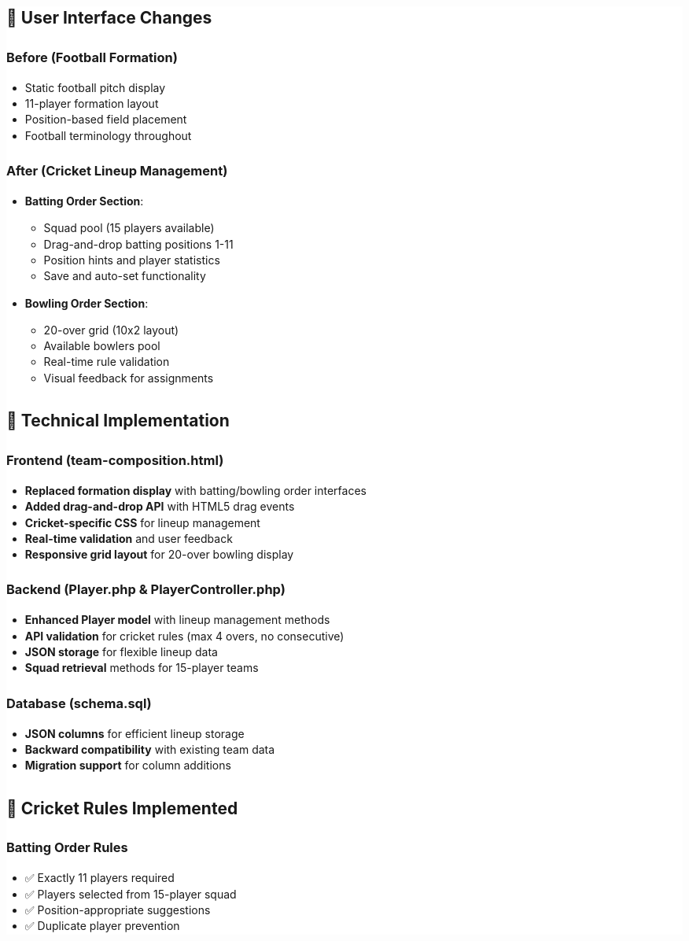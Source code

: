 ## 🎨 User Interface Changes

### **Before (Football Formation)**
- Static football pitch display
- 11-player formation layout
- Position-based field placement
- Football terminology throughout

### **After (Cricket Lineup Management)**
- **Batting Order Section**:
  - Squad pool (15 players available)
  - Drag-and-drop batting positions 1-11
  - Position hints and player statistics
  - Save and auto-set functionality

- **Bowling Order Section**:
  - 20-over grid (10x2 layout)
  - Available bowlers pool
  - Real-time rule validation
  - Visual feedback for assignments

## 🔧 Technical Implementation

### **Frontend (team-composition.html)**
- **Replaced formation display** with batting/bowling order interfaces
- **Added drag-and-drop API** with HTML5 drag events
- **Cricket-specific CSS** for lineup management
- **Real-time validation** and user feedback
- **Responsive grid layout** for 20-over bowling display

### **Backend (Player.php & PlayerController.php)**
- **Enhanced Player model** with lineup management methods
- **API validation** for cricket rules (max 4 overs, no consecutive)
- **JSON storage** for flexible lineup data
- **Squad retrieval** methods for 15-player teams

### **Database (schema.sql)**
- **JSON columns** for efficient lineup storage
- **Backward compatibility** with existing team data
- **Migration support** for column additions

## 🏏 Cricket Rules Implemented

### **Batting Order Rules**
- ✅ Exactly 11 players required
- ✅ Players selected from 15-player squad
- ✅ Position-appropriate suggestions
- ✅ Duplicate player prevention
